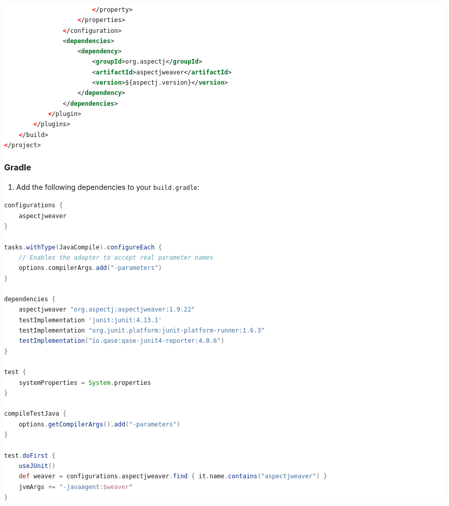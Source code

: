```xml
                        </property>
                    </properties>
                </configuration>
                <dependencies>
                    <dependency>
                        <groupId>org.aspectj</groupId>
                        <artifactId>aspectjweaver</artifactId>
                        <version>${aspectj.version}</version>
                    </dependency>
                </dependencies>
            </plugin>
        </plugins>
    </build>
</project>
```

### Gradle

1. Add the following dependencies to your `build.gradle`:

```groovy
configurations {
    aspectjweaver
}

tasks.withType(JavaCompile).configureEach {
    // Enables the adapter to accept real parameter names
    options.compilerArgs.add("-parameters")
}

dependencies {
    aspectjweaver "org.aspectj:aspectjweaver:1.9.22"
    testImplementation 'junit:junit:4.13.1'
    testImplementation "org.junit.platform:junit-platform-runner:1.6.3"
    testImplementation("io.qase:qase-junit4-reporter:4.0.6")
}

test {
    systemProperties = System.properties
}

compileTestJava {
    options.getCompilerArgs().add("-parameters")
}

test.doFirst {
    useJUnit()
    def weaver = configurations.aspectjweaver.find { it.name.contains("aspectjweaver") }
    jvmArgs += "-javaagent:$weaver"
}
```
